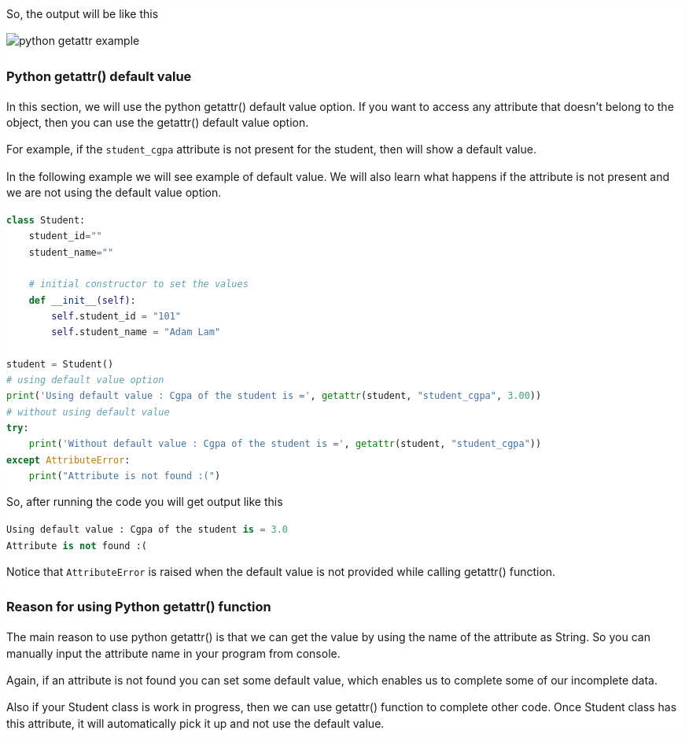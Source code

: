 So, the output will be like this

![python getattr example](https://cdn.journaldev.com/wp-content/uploads/2017/10/python-getattr.png)

### Python getattr() default value

In this section, we will use the python getattr() default value option. If you want to access any attribute that doesn’t belong to the object, then you can use the getattr() default value option.

For example, if the `student_cgpa` attribute is not present for the student, then will show a default value.

In the following example we will see example of default value. We will also learn what happens if the attribute is not present and we are not using the default value option.

```python
class Student:
    student_id=""
    student_name=""

    # initial constructor to set the values
    def __init__(self):
        self.student_id = "101"
        self.student_name = "Adam Lam"

student = Student()
# using default value option
print('Using default value : Cgpa of the student is =', getattr(student, "student_cgpa", 3.00))
# without using default value
try:
    print('Without default value : Cgpa of the student is =', getattr(student, "student_cgpa"))
except AttributeError:
    print("Attribute is not found :(")
```

So, after running the code you will get output like this

```python
Using default value : Cgpa of the student is = 3.0
Attribute is not found :(
```

Notice that `AttributeError` is raised when the default value is not provided while calling getattr() function.

### Reason for using Python getattr() function

The main reason to use python getattr() is that we can get the value by using the name of the attribute as String. So you can manually input the attribute name in your program from console.

Again, if an attribute is not found you can set some default value, which enables us to complete some of our incomplete data.

Also if your Student class is work in progress, then we can use getattr() function to complete other code. Once Student class has this attribute, it will automatically pick it up and not use the default value.
